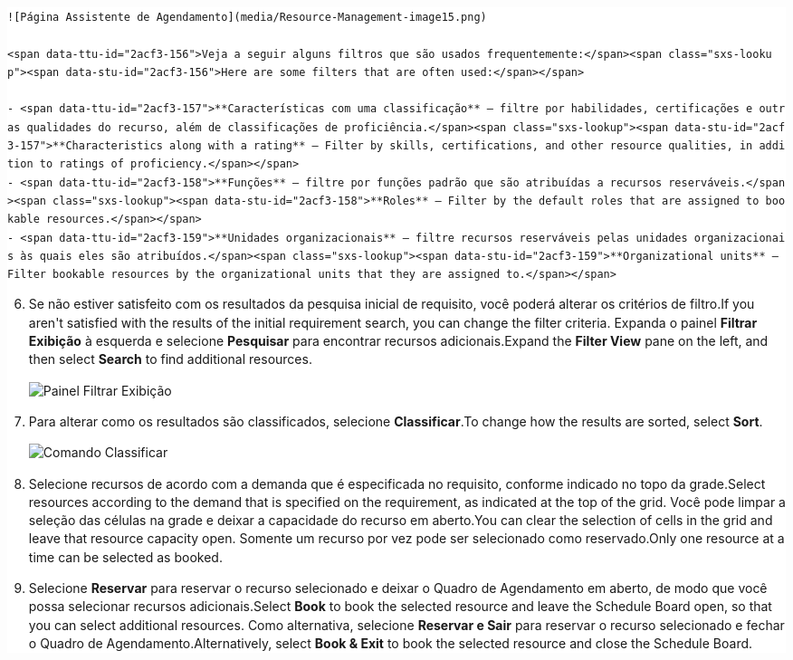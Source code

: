     ![Página Assistente de Agendamento](media/Resource-Management-image15.png)

    <span data-ttu-id="2acf3-156">Veja a seguir alguns filtros que são usados frequentemente:</span><span class="sxs-lookup"><span data-stu-id="2acf3-156">Here are some filters that are often used:</span></span>

    - <span data-ttu-id="2acf3-157">**Características com uma classificação** – filtre por habilidades, certificações e outras qualidades do recurso, além de classificações de proficiência.</span><span class="sxs-lookup"><span data-stu-id="2acf3-157">**Characteristics along with a rating** – Filter by skills, certifications, and other resource qualities, in addition to ratings of proficiency.</span></span>
    - <span data-ttu-id="2acf3-158">**Funções** – filtre por funções padrão que são atribuídas a recursos reserváveis.</span><span class="sxs-lookup"><span data-stu-id="2acf3-158">**Roles** – Filter by the default roles that are assigned to bookable resources.</span></span>
    - <span data-ttu-id="2acf3-159">**Unidades organizacionais** – filtre recursos reserváveis pelas unidades organizacionais às quais eles são atribuídos.</span><span class="sxs-lookup"><span data-stu-id="2acf3-159">**Organizational units** – Filter bookable resources by the organizational units that they are assigned to.</span></span>

6. <span data-ttu-id="2acf3-160">Se não estiver satisfeito com os resultados da pesquisa inicial de requisito, você poderá alterar os critérios de filtro.</span><span class="sxs-lookup"><span data-stu-id="2acf3-160">If you aren't satisfied with the results of the initial requirement search, you can change the filter criteria.</span></span> <span data-ttu-id="2acf3-161">Expanda o painel **Filtrar Exibição** à esquerda e selecione **Pesquisar** para encontrar recursos adicionais.</span><span class="sxs-lookup"><span data-stu-id="2acf3-161">Expand the **Filter View** pane on the left, and then select **Search** to find additional resources.</span></span>

    ![Painel Filtrar Exibição](media/Resource-Management-image16.png)

7. <span data-ttu-id="2acf3-163">Para alterar como os resultados são classificados, selecione **Classificar**.</span><span class="sxs-lookup"><span data-stu-id="2acf3-163">To change how the results are sorted, select **Sort**.</span></span>

    ![Comando Classificar](media/Resource-Management-image17.png)

8. <span data-ttu-id="2acf3-165">Selecione recursos de acordo com a demanda que é especificada no requisito, conforme indicado no topo da grade.</span><span class="sxs-lookup"><span data-stu-id="2acf3-165">Select resources according to the demand that is specified on the requirement, as indicated at the top of the grid.</span></span> <span data-ttu-id="2acf3-166">Você pode limpar a seleção das células na grade e deixar a capacidade do recurso em aberto.</span><span class="sxs-lookup"><span data-stu-id="2acf3-166">You can clear the selection of cells in the grid and leave that resource capacity open.</span></span> <span data-ttu-id="2acf3-167">Somente um recurso por vez pode ser selecionado como reservado.</span><span class="sxs-lookup"><span data-stu-id="2acf3-167">Only one resource at a time can be selected as booked.</span></span>

9. <span data-ttu-id="2acf3-168">Selecione **Reservar** para reservar o recurso selecionado e deixar o Quadro de Agendamento em aberto, de modo que você possa selecionar recursos adicionais.</span><span class="sxs-lookup"><span data-stu-id="2acf3-168">Select **Book** to book the selected resource and leave the Schedule Board open, so that you can select additional resources.</span></span> <span data-ttu-id="2acf3-169">Como alternativa, selecione **Reservar e Sair** para reservar o recurso selecionado e fechar o Quadro de Agendamento.</span><span class="sxs-lookup"><span data-stu-id="2acf3-169">Alternatively, select **Book & Exit** to book the selected resource and close the Schedule Board.</span></span>
